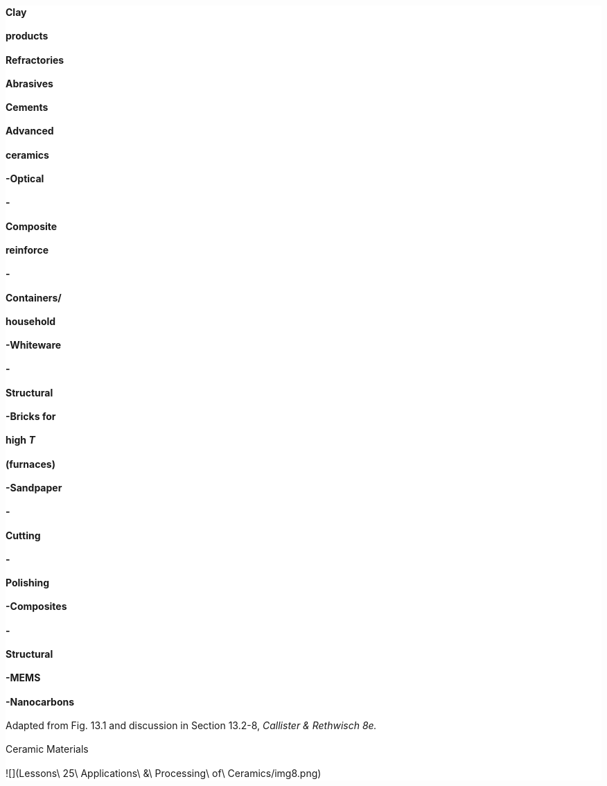 **Clay**

**products**

**Refractories**

**Abrasives**

**Cements**

**Advanced**

**ceramics**

**-Optical**

**-**

**Composite**

**reinforce**

**-**

**Containers/**

**household**

**-Whiteware**

**-**

**Structural**

**-Bricks for**

**high _T_**

**(furnaces)**

**-Sandpaper**

**-**

**Cutting**

**-**

**Polishing**

**-Composites**

**-**

**Structural**

**-MEMS**

**-Nanocarbons**

Adapted from Fig. 13.1 and discussion in Section 13.2-8, _Callister & Rethwisch 8e._

Ceramic Materials

![](Lessons\ 25\ Applications\ &\ Processing\ of\ Ceramics/img8.png)
